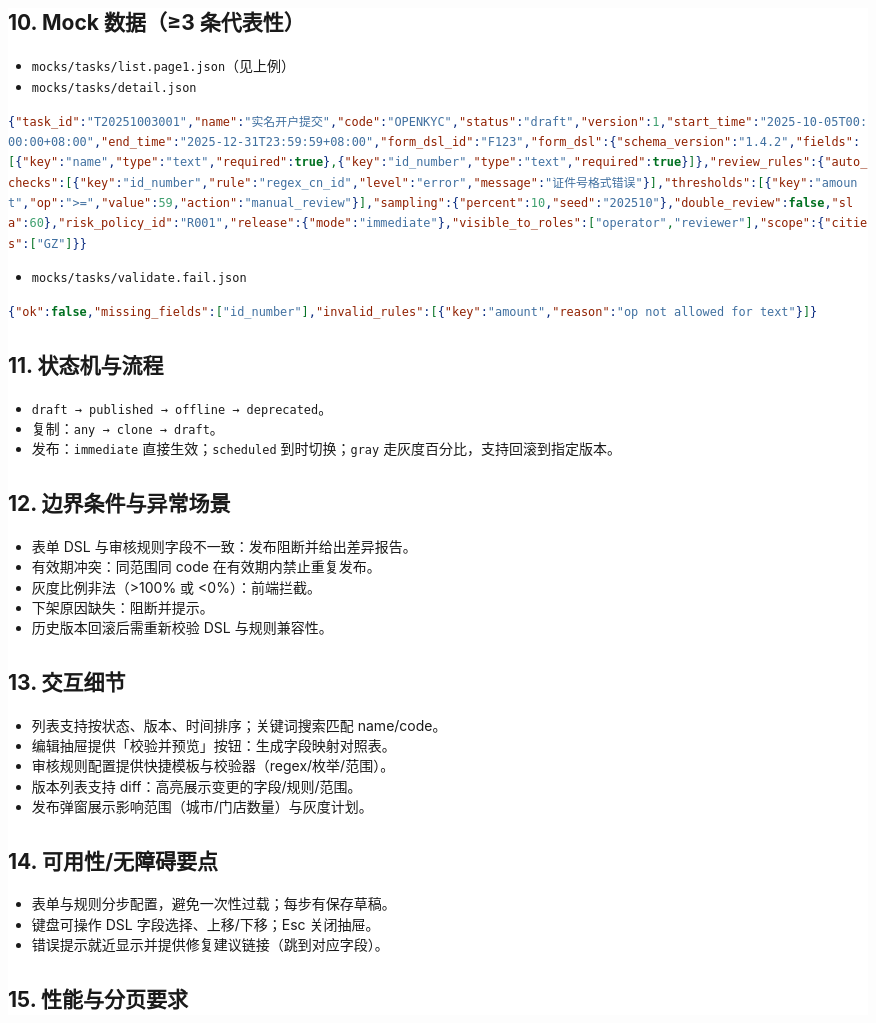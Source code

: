 ## 10. Mock 数据（≥3 条代表性）

* `mocks/tasks/list.page1.json`（见上例）
* `mocks/tasks/detail.json`

```json
{"task_id":"T20251003001","name":"实名开户提交","code":"OPENKYC","status":"draft","version":1,"start_time":"2025-10-05T00:00:00+08:00","end_time":"2025-12-31T23:59:59+08:00","form_dsl_id":"F123","form_dsl":{"schema_version":"1.4.2","fields":[{"key":"name","type":"text","required":true},{"key":"id_number","type":"text","required":true}]},"review_rules":{"auto_checks":[{"key":"id_number","rule":"regex_cn_id","level":"error","message":"证件号格式错误"}],"thresholds":[{"key":"amount","op":">=","value":59,"action":"manual_review"}],"sampling":{"percent":10,"seed":"202510"},"double_review":false,"sla":60},"risk_policy_id":"R001","release":{"mode":"immediate"},"visible_to_roles":["operator","reviewer"],"scope":{"cities":["GZ"]}}
```

* `mocks/tasks/validate.fail.json`

```json
{"ok":false,"missing_fields":["id_number"],"invalid_rules":[{"key":"amount","reason":"op not allowed for text"}]}
```

## 11. 状态机与流程

* `draft → published → offline → deprecated`。
* 复制：`any → clone → draft`。
* 发布：`immediate` 直接生效；`scheduled` 到时切换；`gray` 走灰度百分比，支持回滚到指定版本。

## 12. 边界条件与异常场景

* 表单 DSL 与审核规则字段不一致：发布阻断并给出差异报告。
* 有效期冲突：同范围同 code 在有效期内禁止重复发布。
* 灰度比例非法（>100% 或 <0%）：前端拦截。
* 下架原因缺失：阻断并提示。
* 历史版本回滚后需重新校验 DSL 与规则兼容性。

## 13. 交互细节

* 列表支持按状态、版本、时间排序；关键词搜索匹配 name/code。
* 编辑抽屉提供「校验并预览」按钮：生成字段映射对照表。
* 审核规则配置提供快捷模板与校验器（regex/枚举/范围）。
* 版本列表支持 diff：高亮展示变更的字段/规则/范围。
* 发布弹窗展示影响范围（城市/门店数量）与灰度计划。

## 14. 可用性/无障碍要点

* 表单与规则分步配置，避免一次性过载；每步有保存草稿。
* 键盘可操作 DSL 字段选择、上移/下移；Esc 关闭抽屉。
* 错误提示就近显示并提供修复建议链接（跳到对应字段）。

## 15. 性能与分页要求
